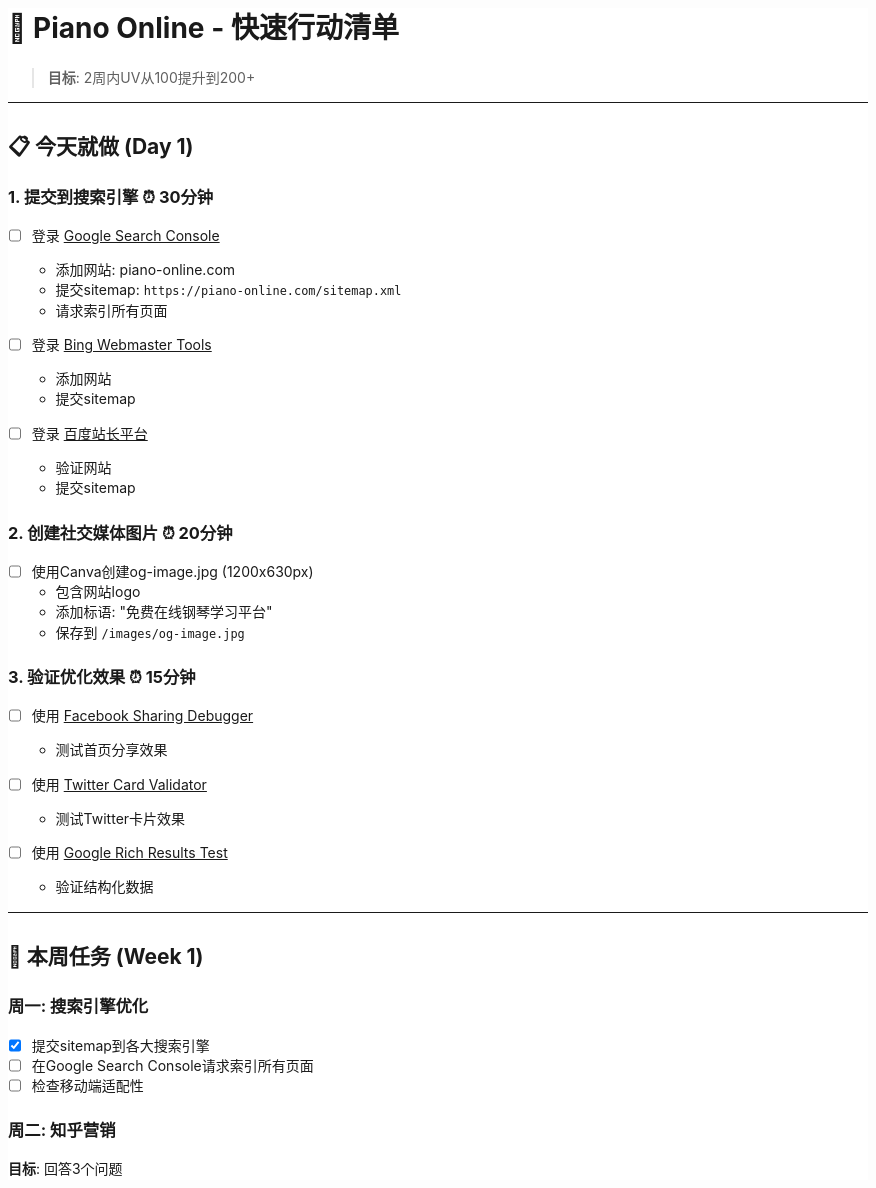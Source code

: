 # 🚀 Piano Online - 快速行动清单

> **目标**: 2周内UV从100提升到200+

---

## 📋 今天就做 (Day 1)

### 1. 提交到搜索引擎 ⏰ 30分钟
- [ ] 登录 [Google Search Console](https://search.google.com/search-console)
  - 添加网站: piano-online.com
  - 提交sitemap: `https://piano-online.com/sitemap.xml`
  - 请求索引所有页面
  
- [ ] 登录 [Bing Webmaster Tools](https://www.bing.com/webmasters)
  - 添加网站
  - 提交sitemap
  
- [ ] 登录 [百度站长平台](https://ziyuan.baidu.com)
  - 验证网站
  - 提交sitemap

### 2. 创建社交媒体图片 ⏰ 20分钟
- [ ] 使用Canva创建og-image.jpg (1200x630px)
  - 包含网站logo
  - 添加标语: "免费在线钢琴学习平台"
  - 保存到 `/images/og-image.jpg`

### 3. 验证优化效果 ⏰ 15分钟
- [ ] 使用 [Facebook Sharing Debugger](https://developers.facebook.com/tools/debug/)
  - 测试首页分享效果
  
- [ ] 使用 [Twitter Card Validator](https://cards-dev.twitter.com/validator)
  - 测试Twitter卡片效果
  
- [ ] 使用 [Google Rich Results Test](https://search.google.com/test/rich-results)
  - 验证结构化数据

---

## 📅 本周任务 (Week 1)

### 周一: 搜索引擎优化
- [x] 提交sitemap到各大搜索引擎
- [ ] 在Google Search Console请求索引所有页面
- [ ] 检查移动端适配性

### 周二: 知乎营销
**目标**: 回答3个问题

